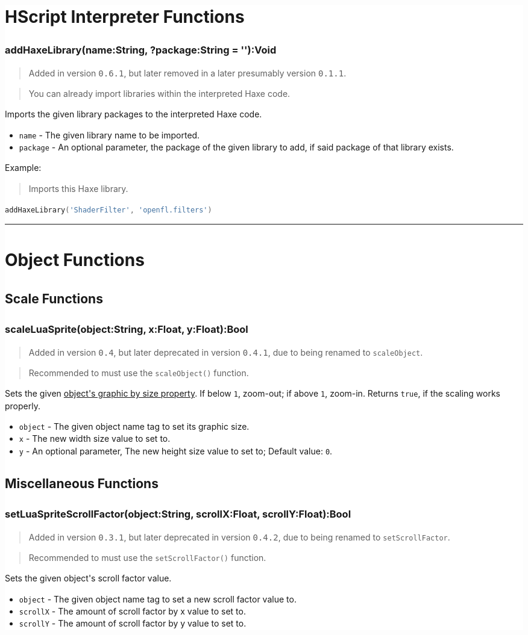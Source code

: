 # HScript Interpreter Functions
### addHaxeLibrary(name:String, ?package:String = ''):Void
> Added in version <kbd>0.6.1</kbd>, but later removed in a later presumably version <kbd>0.1.1</kbd>.

> You can already import libraries within the interpreted Haxe code.

Imports the given library packages to the interpreted Haxe code.

- `name` - The given library name to be imported.
- `package` - An optional parameter, the package of the given library to add, if said package of that library exists. 

Example:
> Imports this Haxe library.
```lua
addHaxeLibrary('ShaderFilter', 'openfl.filters')
```

***

# Object Functions
## Scale Functions
### scaleLuaSprite(object:String, x:Float, y:Float):Bool
> Added in version <kbd>0.4</kbd>, but later deprecated in version <kbd>0.4.1</kbd>, due to being renamed to `scaleObject`.

> Recommended to must use the `scaleObject()` function.

Sets the given <ins>object's graphic by size property</ins>. If below `1`, zoom-out; if above `1`, zoom-in. Returns `true`, if the scaling works properly.

- `object` - The given object name tag to set its graphic size.
- `x` - The new width size value to set to.
- `y` - An optional parameter, The new height size value to set to; Default value: `0`.


## Miscellaneous Functions
### setLuaSpriteScrollFactor(object:String, scrollX:Float, scrollY:Float):Bool
> Added in version <kbd>0.3.1</kbd>, but later deprecated in version <kbd>0.4.2</kbd>, due to being renamed to `setScrollFactor`.

> Recommended to must use the `setScrollFactor()` function.

Sets the given object's scroll factor value.

- `object` - The given object name tag to set a new scroll factor value to.
- `scrollX` - The amount of scroll factor by x value to set to.
- `scrollY` - The amount of scroll factor by y value to set to.
